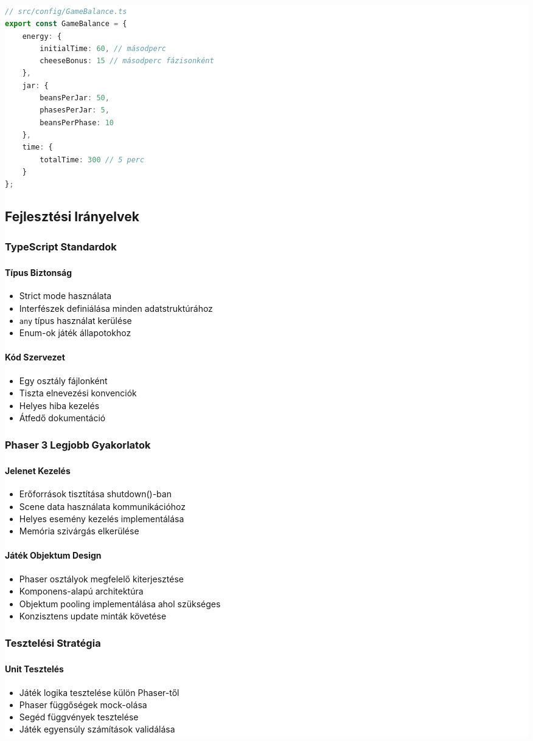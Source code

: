 ```typescript
// src/config/GameBalance.ts
export const GameBalance = {
    energy: {
        initialTime: 60, // másodperc
        cheeseBonus: 15 // másodperc fázisonként
    },
    jar: {
        beansPerJar: 50,
        phasesPerJar: 5,
        beansPerPhase: 10
    },
    time: {
        totalTime: 300 // 5 perc
    }
};
```

## Fejlesztési Irányelvek

### TypeScript Standardok

#### Típus Biztonság
- Strict mode használata
- Interfészek definiálása minden adatstruktúrához
- `any` típus használat kerülése
- Enum-ok játék állapotokhoz

#### Kód Szervezet
- Egy osztály fájlonként
- Tiszta elnevezési konvenciók
- Helyes hiba kezelés
- Átfedő dokumentáció

### Phaser 3 Legjobb Gyakorlatok

#### Jelenet Kezelés
- Erőforrások tisztítása shutdown()-ban
- Scene data használata kommunikációhoz
- Helyes esemény kezelés implementálása
- Memória szivárgás elkerülése

#### Játék Objektum Design
- Phaser osztályok megfelelő kiterjesztése
- Komponens-alapú architektúra
- Objektum pooling implementálása ahol szükséges
- Konzisztens update minták követése

### Tesztelési Stratégia

#### Unit Tesztelés
- Játék logika tesztelése külön Phaser-től
- Phaser függőségek mock-olása
- Segéd függvények tesztelése
- Játék egyensúly számítások validálása
